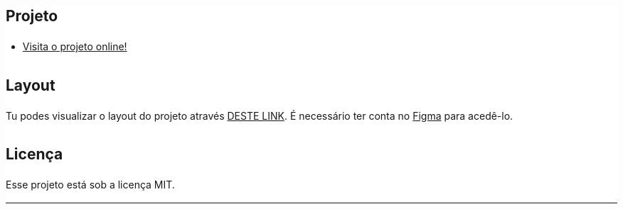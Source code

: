 ## Projeto

- [Visita o projeto online!](https://rodrigocarrico01.github.io/Project_Sorteador/)


## Layout

Tu podes visualizar o layout do projeto através [DESTE LINK](www.figma.com/community/file/1397279380752780744/sorteador-de-numeros). É necessário ter conta no [Figma](https://figma.com) para acedê-lo.


## Licença

Esse projeto está sob a licença MIT.


---





